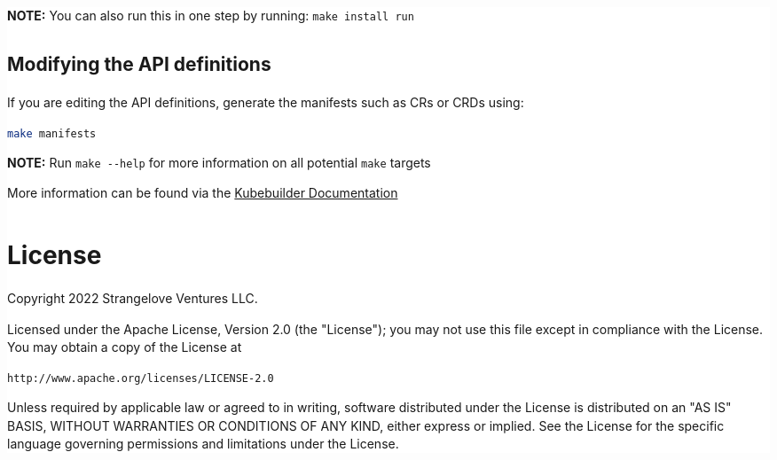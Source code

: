 **NOTE:** You can also run this in one step by running: `make install run`

## Modifying the API definitions
If you are editing the API definitions, generate the manifests such as CRs or CRDs using:

```sh
make manifests
```

**NOTE:** Run `make --help` for more information on all potential `make` targets

More information can be found via the [Kubebuilder Documentation](https://book.kubebuilder.io/introduction.html)

# License

Copyright 2022 Strangelove Ventures LLC.

Licensed under the Apache License, Version 2.0 (the "License");
you may not use this file except in compliance with the License.
You may obtain a copy of the License at

    http://www.apache.org/licenses/LICENSE-2.0

Unless required by applicable law or agreed to in writing, software
distributed under the License is distributed on an "AS IS" BASIS,
WITHOUT WARRANTIES OR CONDITIONS OF ANY KIND, either express or implied.
See the License for the specific language governing permissions and
limitations under the License.
